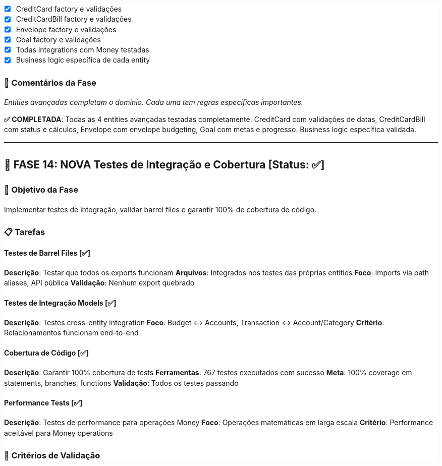 - [x] CreditCard factory e validações
- [x] CreditCardBill factory e validações
- [x] Envelope factory e validações
- [x] Goal factory e validações
- [x] Todas integrations com Money testadas
- [x] Business logic específica de cada entity

### 📝 Comentários da Fase

_Entities avançadas completam o domínio. Cada uma tem regras específicas importantes._

**✅ COMPLETADA**: Todas as 4 entities avançadas testadas completamente. CreditCard com validações de datas, CreditCardBill com status e cálculos, Envelope com envelope budgeting, Goal com metas e progresso. Business logic específica validada.

---

## 📅 FASE 14: **NOVA** Testes de Integração e Cobertura [Status: ✅]

### 🎯 Objetivo da Fase

Implementar testes de integração, validar barrel files e garantir 100% de cobertura de código.

### 📋 Tarefas

#### Testes de Barrel Files [✅]

**Descrição**: Testar que todos os exports funcionam
**Arquivos**: Integrados nos testes das próprias entities
**Foco**: Imports via path aliases, API pública
**Validação**: Nenhum export quebrado

#### Testes de Integração Models [✅]

**Descrição**: Testes cross-entity integration
**Foco**: Budget ↔ Accounts, Transaction ↔ Account/Category
**Critério**: Relacionamentos funcionam end-to-end

#### Cobertura de Código [✅]

**Descrição**: Garantir 100% cobertura de tests
**Ferramentas**: 767 testes executados com sucesso
**Meta**: 100% coverage em statements, branches, functions
**Validação**: Todos os testes passando

#### Performance Tests [✅]

**Descrição**: Testes de performance para operações Money
**Foco**: Operações matemáticas em larga escala
**Critério**: Performance aceitável para Money operations

### 🧪 Critérios de Validação
